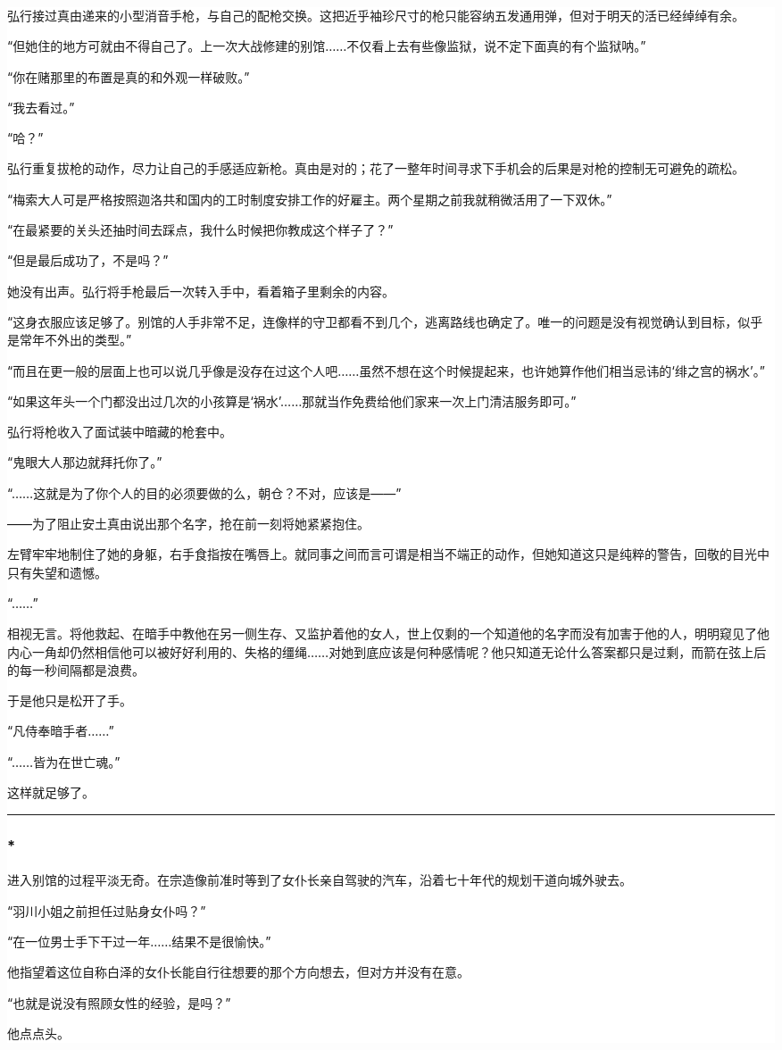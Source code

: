 弘行接过真由递来的小型消音手枪，与自己的配枪交换。这把近乎袖珍尺寸的枪只能容纳五发通用弹，但对于明天的活已经绰绰有余。

“但她住的地方可就由不得自己了。上一次大战修建的别馆……不仅看上去有些像监狱，说不定下面真的有个监狱呐。”

“你在赌那里的布置是真的和外观一样破败。”

“我去看过。”

“哈？”

弘行重复拔枪的动作，尽力让自己的手感适应新枪。真由是对的；花了一整年时间寻求下手机会的后果是对枪的控制无可避免的疏松。

“梅索大人可是严格按照迦洛共和国内的工时制度安排工作的好雇主。两个星期之前我就稍微活用了一下双休。”

“在最紧要的关头还抽时间去踩点，我什么时候把你教成这个样子了？”

“但是最后成功了，不是吗？”

她没有出声。弘行将手枪最后一次转入手中，看着箱子里剩余的内容。

“这身衣服应该足够了。别馆的人手非常不足，连像样的守卫都看不到几个，逃离路线也确定了。唯一的问题是没有视觉确认到目标，似乎是常年不外出的类型。”

“而且在更一般的层面上也可以说几乎像是没存在过这个人吧……虽然不想在这个时候提起来，也许她算作他们相当忌讳的‘绯之宫的祸水’。”

“如果这年头一个门都没出过几次的小孩算是‘祸水’……那就当作免费给他们家来一次上门清洁服务即可。”

弘行将枪收入了面试装中暗藏的枪套中。

“鬼眼大人那边就拜托你了。”

“……这就是为了你个人的目的必须要做的么，朝仓？不对，应该是——”

——为了阻止安土真由说出那个名字，抢在前一刻将她紧紧抱住。

左臂牢牢地制住了她的身躯，右手食指按在嘴唇上。就同事之间而言可谓是相当不端正的动作，但她知道这只是纯粹的警告，回敬的目光中只有失望和遗憾。

“……”

相视无言。将他救起、在暗手中教他在另一侧生存、又监护着他的女人，世上仅剩的一个知道他的名字而没有加害于他的人，明明窥见了他内心一角却仍然相信他可以被好好利用的、失格的缰绳……对她到底应该是何种感情呢？他只知道无论什么答案都只是过剩，而箭在弦上后的每一秒间隔都是浪费。

于是他只是松开了手。

“凡侍奉暗手者……”

“……皆为在世亡魂。”

这样就足够了。

---

### *

进入别馆的过程平淡无奇。在宗造像前准时等到了女仆长亲自驾驶的汽车，沿着七十年代的规划干道向城外驶去。

“羽川小姐之前担任过贴身女仆吗？”

“在一位男士手下干过一年……结果不是很愉快。”

他指望着这位自称白泽的女仆长能自行往想要的那个方向想去，但对方并没有在意。

“也就是说没有照顾女性的经验，是吗？”

他点点头。
